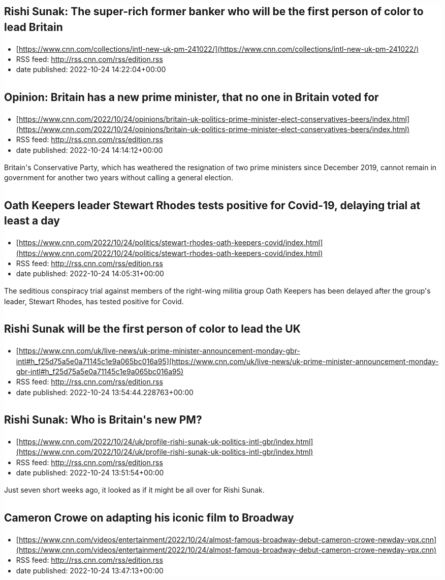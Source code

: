 ## Rishi Sunak: The super-rich former banker who will be the first person of color to lead Britain
 - [https://www.cnn.com/collections/intl-new-uk-pm-241022/](https://www.cnn.com/collections/intl-new-uk-pm-241022/)
 - RSS feed: http://rss.cnn.com/rss/edition.rss
 - date published: 2022-10-24 14:22:04+00:00



## Opinion: Britain has a new prime minister, that no one in Britain voted for
 - [https://www.cnn.com/2022/10/24/opinions/britain-uk-politics-prime-minister-elect-conservatives-beers/index.html](https://www.cnn.com/2022/10/24/opinions/britain-uk-politics-prime-minister-elect-conservatives-beers/index.html)
 - RSS feed: http://rss.cnn.com/rss/edition.rss
 - date published: 2022-10-24 14:14:12+00:00

Britain's Conservative Party, which has weathered the resignation of two prime ministers since December 2019, cannot remain in government for another two years without calling a general election.

## Oath Keepers leader Stewart Rhodes tests positive for Covid-19, delaying trial at least a day
 - [https://www.cnn.com/2022/10/24/politics/stewart-rhodes-oath-keepers-covid/index.html](https://www.cnn.com/2022/10/24/politics/stewart-rhodes-oath-keepers-covid/index.html)
 - RSS feed: http://rss.cnn.com/rss/edition.rss
 - date published: 2022-10-24 14:05:31+00:00

The seditious conspiracy trial against members of the right-wing militia group Oath Keepers has been delayed after the group's leader, Stewart Rhodes, has tested positive for Covid.

## Rishi Sunak will be the first person of color to lead the UK
 - [https://www.cnn.com/uk/live-news/uk-prime-minister-announcement-monday-gbr-intl#h_f25d75a5e0a71145c1e9a065bc016a95](https://www.cnn.com/uk/live-news/uk-prime-minister-announcement-monday-gbr-intl#h_f25d75a5e0a71145c1e9a065bc016a95)
 - RSS feed: http://rss.cnn.com/rss/edition.rss
 - date published: 2022-10-24 13:54:44.228763+00:00



## Rishi Sunak: Who is Britain's new PM?
 - [https://www.cnn.com/2022/10/24/uk/profile-rishi-sunak-uk-politics-intl-gbr/index.html](https://www.cnn.com/2022/10/24/uk/profile-rishi-sunak-uk-politics-intl-gbr/index.html)
 - RSS feed: http://rss.cnn.com/rss/edition.rss
 - date published: 2022-10-24 13:51:54+00:00

Just seven short weeks ago, it looked as if it might be all over for Rishi Sunak.

## Cameron Crowe on adapting his iconic film to Broadway
 - [https://www.cnn.com/videos/entertainment/2022/10/24/almost-famous-broadway-debut-cameron-crowe-newday-vpx.cnn](https://www.cnn.com/videos/entertainment/2022/10/24/almost-famous-broadway-debut-cameron-crowe-newday-vpx.cnn)
 - RSS feed: http://rss.cnn.com/rss/edition.rss
 - date published: 2022-10-24 13:47:13+00:00
